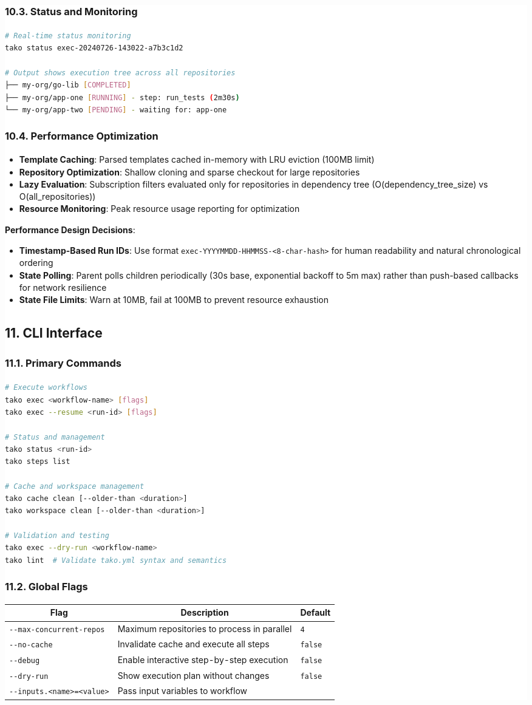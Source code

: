 ### 10.3. Status and Monitoring

```bash
# Real-time status monitoring
tako status exec-20240726-143022-a7b3c1d2

# Output shows execution tree across all repositories
├── my-org/go-lib [COMPLETED]
├── my-org/app-one [RUNNING] - step: run_tests (2m30s)
└── my-org/app-two [PENDING] - waiting for: app-one
```

### 10.4. Performance Optimization

- **Template Caching**: Parsed templates cached in-memory with LRU eviction (100MB limit)
- **Repository Optimization**: Shallow cloning and sparse checkout for large repositories
- **Lazy Evaluation**: Subscription filters evaluated only for repositories in dependency tree (O(dependency_tree_size) vs O(all_repositories))
- **Resource Monitoring**: Peak resource usage reporting for optimization

**Performance Design Decisions**:
- **Timestamp-Based Run IDs**: Use format `exec-YYYYMMDD-HHMMSS-<8-char-hash>` for human readability and natural chronological ordering
- **State Polling**: Parent polls children periodically (30s base, exponential backoff to 5m max) rather than push-based callbacks for network resilience
- **State File Limits**: Warn at 10MB, fail at 100MB to prevent resource exhaustion

## 11. CLI Interface

### 11.1. Primary Commands

```bash
# Execute workflows
tako exec <workflow-name> [flags]
tako exec --resume <run-id> [flags]

# Status and management
tako status <run-id>
tako steps list

# Cache and workspace management
tako cache clean [--older-than <duration>]
tako workspace clean [--older-than <duration>]

# Validation and testing
tako exec --dry-run <workflow-name>
tako lint  # Validate tako.yml syntax and semantics
```

### 11.2. Global Flags

| Flag | Description | Default |
|------|-------------|---------|
| `--max-concurrent-repos` | Maximum repositories to process in parallel | `4` |
| `--no-cache` | Invalidate cache and execute all steps | `false` |
| `--debug` | Enable interactive step-by-step execution | `false` |
| `--dry-run` | Show execution plan without changes | `false` |
| `--inputs.<name>=<value>` | Pass input variables to workflow | |
